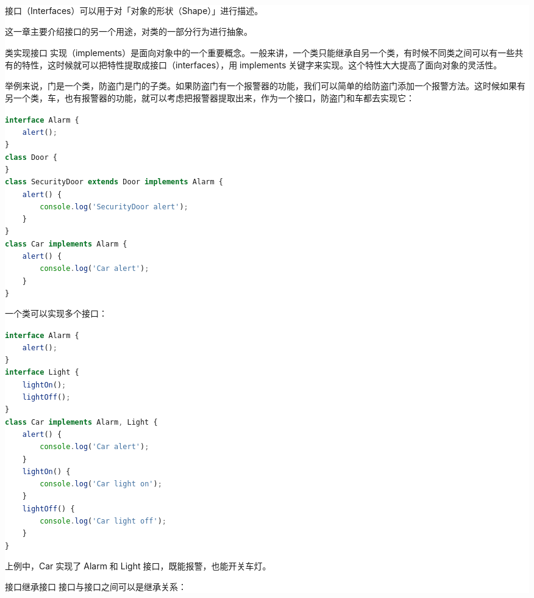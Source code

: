 接口（Interfaces）可以用于对「对象的形状（Shape）」进行描述。

这一章主要介绍接口的另一个用途，对类的一部分行为进行抽象。

类实现接口
实现（implements）是面向对象中的一个重要概念。一般来讲，一个类只能继承自另一个类，有时候不同类之间可以有一些共有的特性，这时候就可以把特性提取成接口（interfaces），用 implements 关键字来实现。这个特性大大提高了面向对象的灵活性。

举例来说，门是一个类，防盗门是门的子类。如果防盗门有一个报警器的功能，我们可以简单的给防盗门添加一个报警方法。这时候如果有另一个类，车，也有报警器的功能，就可以考虑把报警器提取出来，作为一个接口，防盗门和车都去实现它：

```js
interface Alarm {
    alert();
}
class Door {
}
class SecurityDoor extends Door implements Alarm {
    alert() {
        console.log('SecurityDoor alert');
    }
}
class Car implements Alarm {
    alert() {
        console.log('Car alert');
    }
}
```

一个类可以实现多个接口：

```js
interface Alarm {
    alert();
}
interface Light {
    lightOn();
    lightOff();
}
class Car implements Alarm, Light {
    alert() {
        console.log('Car alert');
    }
    lightOn() {
        console.log('Car light on');
    }
    lightOff() {
        console.log('Car light off');
    }
}
```

上例中，Car 实现了 Alarm 和 Light 接口，既能报警，也能开关车灯。

接口继承接口
接口与接口之间可以是继承关系：
